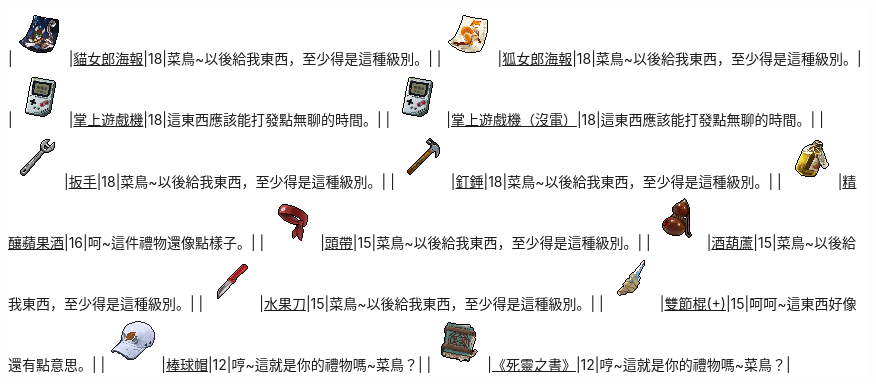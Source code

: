 |![img](images/item_pic_MNLHB2.png)|[貓女郎海報](道具.md#貓女郎海報)|18|菜鳥\~以後給我東西，至少得是這種級別。|
|![img](images/item_pic_HNLHB.png)|[狐女郎海報](道具.md#狐女郎海報)|18|菜鳥\~以後給我東西，至少得是這種級別。|
|![img](images/item_pic_ZSYXJ.png)|[掌上遊戲機](道具.md#掌上遊戲機)|18|這東西應該能打發點無聊的時間。|
|![img](images/item_pic_ZSYXJ.png)|[掌上遊戲機（沒電）](道具.md#掌上遊戲機（沒電）)|18|這東西應該能打發點無聊的時間。|
|![img](images/item_pic_BS.png)|[扳手](道具.md#扳手)|18|菜鳥\~以後給我東西，至少得是這種級別。|
|![img](images/item_pic_DC2.png)|[釘錘](道具.md#釘錘)|18|菜鳥\~以後給我東西，至少得是這種級別。|
|![img](images/item_pic_JNPGJ.png)|[精釀蘋果酒](道具.md#精釀蘋果酒)|16|呵\~這件禮物還像點樣子。|
|![img](images/item_pic_YDTD.png)|[頭帶](道具.md#頭帶)|15|菜鳥\~以後給我東西，至少得是這種級別。|
|![img](images/item_pic_JHL.png)|[酒葫蘆](道具.md#酒葫蘆)|15|菜鳥\~以後給我東西，至少得是這種級別。|
|![img](images/item_pic_SGD.png)|[水果刀](道具.md#水果刀)|15|菜鳥\~以後給我東西，至少得是這種級別。|
|![img](images/item_pic_BLBS.png)|[雙節棍(+)](道具.md#雙節棍(+))|15|呵呵\~這東西好像還有點意思。|
|![img](images/item_pic_BQM.png)|[棒球帽](道具.md#棒球帽)|12|哼\~這就是你的禮物嗎\~菜鳥？|
|![img](images/item_pic_SLZS.png)|[《死靈之書》](道具.md#《死靈之書》)|12|哼\~這就是你的禮物嗎\~菜鳥？|